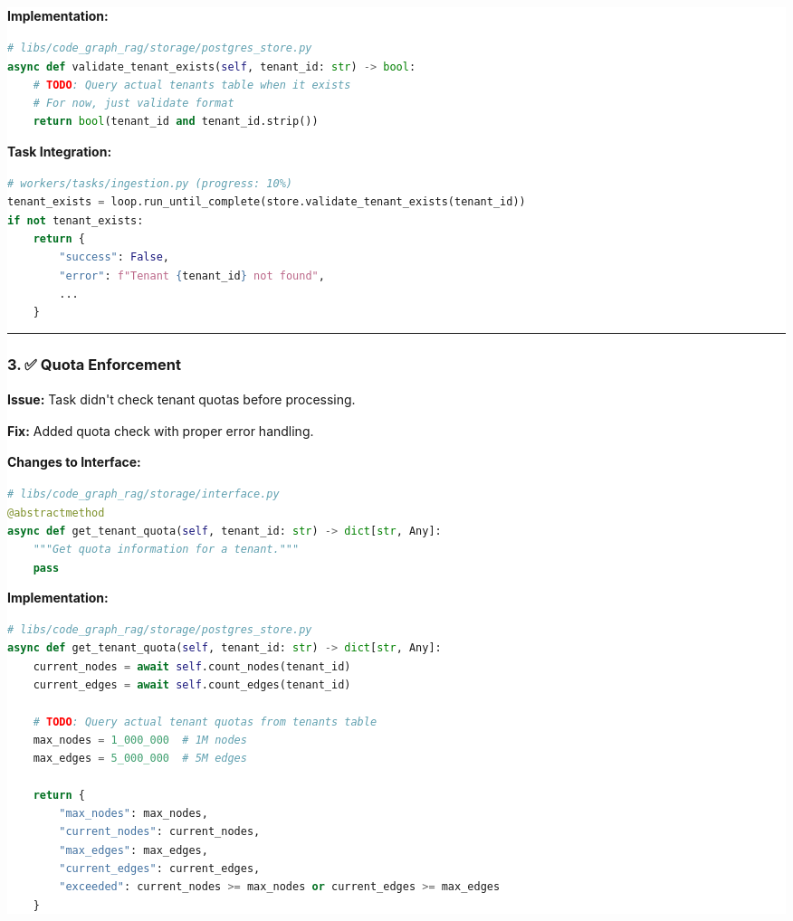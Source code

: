 **Implementation:**
```python
# libs/code_graph_rag/storage/postgres_store.py
async def validate_tenant_exists(self, tenant_id: str) -> bool:
    # TODO: Query actual tenants table when it exists
    # For now, just validate format
    return bool(tenant_id and tenant_id.strip())
```

**Task Integration:**
```python
# workers/tasks/ingestion.py (progress: 10%)
tenant_exists = loop.run_until_complete(store.validate_tenant_exists(tenant_id))
if not tenant_exists:
    return {
        "success": False,
        "error": f"Tenant {tenant_id} not found",
        ...
    }
```

---

### 3. ✅ Quota Enforcement

**Issue:** Task didn't check tenant quotas before processing.

**Fix:** Added quota check with proper error handling.

**Changes to Interface:**
```python
# libs/code_graph_rag/storage/interface.py
@abstractmethod
async def get_tenant_quota(self, tenant_id: str) -> dict[str, Any]:
    """Get quota information for a tenant."""
    pass
```

**Implementation:**
```python
# libs/code_graph_rag/storage/postgres_store.py
async def get_tenant_quota(self, tenant_id: str) -> dict[str, Any]:
    current_nodes = await self.count_nodes(tenant_id)
    current_edges = await self.count_edges(tenant_id)
    
    # TODO: Query actual tenant quotas from tenants table
    max_nodes = 1_000_000  # 1M nodes
    max_edges = 5_000_000  # 5M edges
    
    return {
        "max_nodes": max_nodes,
        "current_nodes": current_nodes,
        "max_edges": max_edges,
        "current_edges": current_edges,
        "exceeded": current_nodes >= max_nodes or current_edges >= max_edges
    }
```
